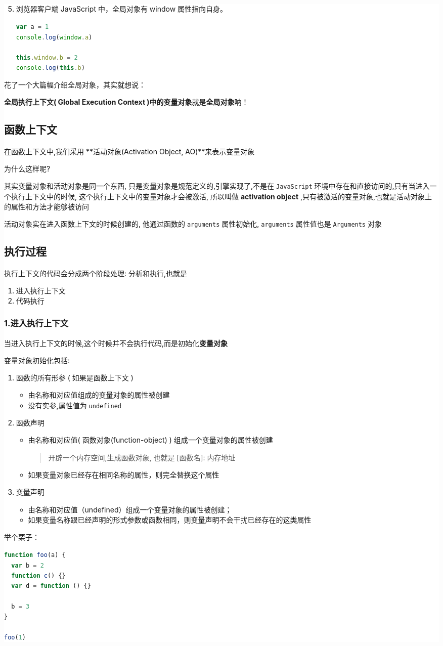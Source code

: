 5. 浏览器客户端 JavaScript 中，全局对象有 window 属性指向自身。

   ```js
   var a = 1
   console.log(window.a)

   this.window.b = 2
   console.log(this.b)
   ```

花了一个大篇幅介绍全局对象，其实就想说：

**全局执行上下文( Global Execution Context )**中的**变量对象**就是**全局对象**呐！

## 函数上下文

在函数上下文中,我们采用 **活动对象(Activation Object, AO)**来表示变量对象

为什么这样呢?

其实变量对象和活动对象是同一个东西, 只是变量对象是规范定义的,引擎实现了,不是在 `JavaScript` 环境中存在和直接访问的,只有当进入一个执行上下文中的时候, 这个执行上下文中的变量对象才会被激活, 所以叫做 **activation object** ,只有被激活的变量对象,也就是活动对象上的属性和方法才能够被访问

活动对象实在进入函数上下文的时候创建的, 他通过函数的 `arguments` 属性初始化, `arguments` 属性值也是 `Arguments` 对象

## 执行过程

执行上下文的代码会分成两个阶段处理: 分析和执行,也就是

1. 进入执行上下文
2. 代码执行

### 1.进入执行上下文

当进入执行上下文的时候,这个时候并不会执行代码,而是初始化**变量对象**

变量对象初始化包括:

1. 函数的所有形参 ( 如果是函数上下文 )

   - 由名称和对应值组成的变量对象的属性被创建
   - 没有实参,属性值为 `undefined`

2. 函数声明

   - 由名称和对应值( 函数对象(function-object) ) 组成一个变量对象的属性被创建

     > 开辟一个内存空间,生成函数对象, 也就是 [函数名]: 内存地址

   - 如果变量对象已经存在相同名称的属性，则完全替换这个属性

3. 变量声明

   - 由名称和对应值（undefined）组成一个变量对象的属性被创建；
   - 如果变量名称跟已经声明的形式参数或函数相同，则变量声明不会干扰已经存在的这类属性

举个栗子：

```js
function foo(a) {
  var b = 2
  function c() {}
  var d = function () {}

  b = 3
}

foo(1)
```

